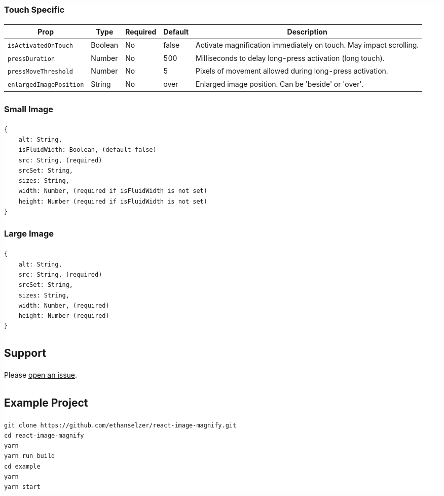 ### Touch Specific
| Prop                          | Type   | Required | Default | Description                                                |
|-------------------------------|--------|----------|---------|------------------------------------------------------------|
| `isActivatedOnTouch`          | Boolean| No       | false   | Activate magnification immediately on touch. May impact scrolling.|
| `pressDuration`               | Number | No       | 500     | Milliseconds to delay long-press activation (long touch).       |
| `pressMoveThreshold`          | Number | No       | 5       | Pixels of movement allowed during long-press activation.        |
| `enlargedImagePosition`       | String | No       | over    | Enlarged image position. Can be 'beside' or 'over'.        |

### Small Image
```
{
    alt: String,
    isFluidWidth: Boolean, (default false)
    src: String, (required)
    srcSet: String,
    sizes: String,
    width: Number, (required if isFluidWidth is not set)
    height: Number (required if isFluidWidth is not set)
}
```

### Large Image
```
{
    alt: String,
    src: String, (required)
    srcSet: String,
    sizes: String,
    width: Number, (required)
    height: Number (required)
}
```

## Support

Please [open an issue](https://github.com/ethanselzer/react-image-magnify/issues).

## Example Project
```ssh
git clone https://github.com/ethanselzer/react-image-magnify.git
cd react-image-magnify
yarn
yarn run build
cd example
yarn
yarn start
```
